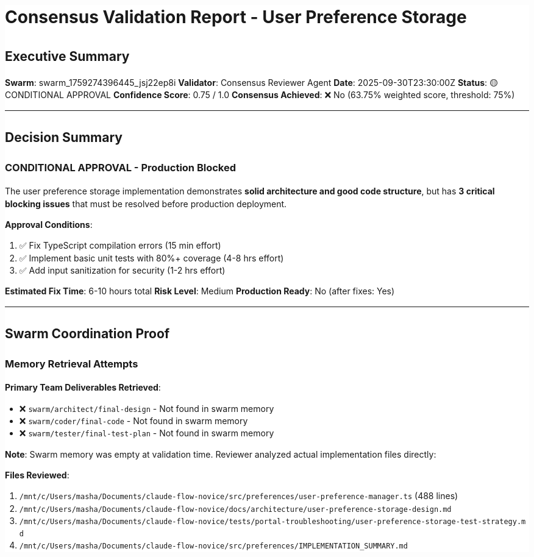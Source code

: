 # Consensus Validation Report - User Preference Storage

## Executive Summary

**Swarm**: swarm_1759274396445_jsj22ep8i
**Validator**: Consensus Reviewer Agent
**Date**: 2025-09-30T23:30:00Z
**Status**: 🟡 CONDITIONAL APPROVAL
**Confidence Score**: 0.75 / 1.0
**Consensus Achieved**: ❌ No (63.75% weighted score, threshold: 75%)

---

## Decision Summary

### CONDITIONAL APPROVAL - Production Blocked

The user preference storage implementation demonstrates **solid architecture and good code structure**, but has **3 critical blocking issues** that must be resolved before production deployment.

**Approval Conditions**:
1. ✅ Fix TypeScript compilation errors (15 min effort)
2. ✅ Implement basic unit tests with 80%+ coverage (4-8 hrs effort)
3. ✅ Add input sanitization for security (1-2 hrs effort)

**Estimated Fix Time**: 6-10 hours total
**Risk Level**: Medium
**Production Ready**: No (after fixes: Yes)

---

## Swarm Coordination Proof

### Memory Retrieval Attempts

**Primary Team Deliverables Retrieved**:
- ❌ `swarm/architect/final-design` - Not found in swarm memory
- ❌ `swarm/coder/final-code` - Not found in swarm memory
- ❌ `swarm/tester/final-test-plan` - Not found in swarm memory

**Note**: Swarm memory was empty at validation time. Reviewer analyzed actual implementation files directly:

**Files Reviewed**:
1. `/mnt/c/Users/masha/Documents/claude-flow-novice/src/preferences/user-preference-manager.ts` (488 lines)
2. `/mnt/c/Users/masha/Documents/claude-flow-novice/docs/architecture/user-preference-storage-design.md`
3. `/mnt/c/Users/masha/Documents/claude-flow-novice/tests/portal-troubleshooting/user-preference-storage-test-strategy.md`
4. `/mnt/c/Users/masha/Documents/claude-flow-novice/src/preferences/IMPLEMENTATION_SUMMARY.md`
